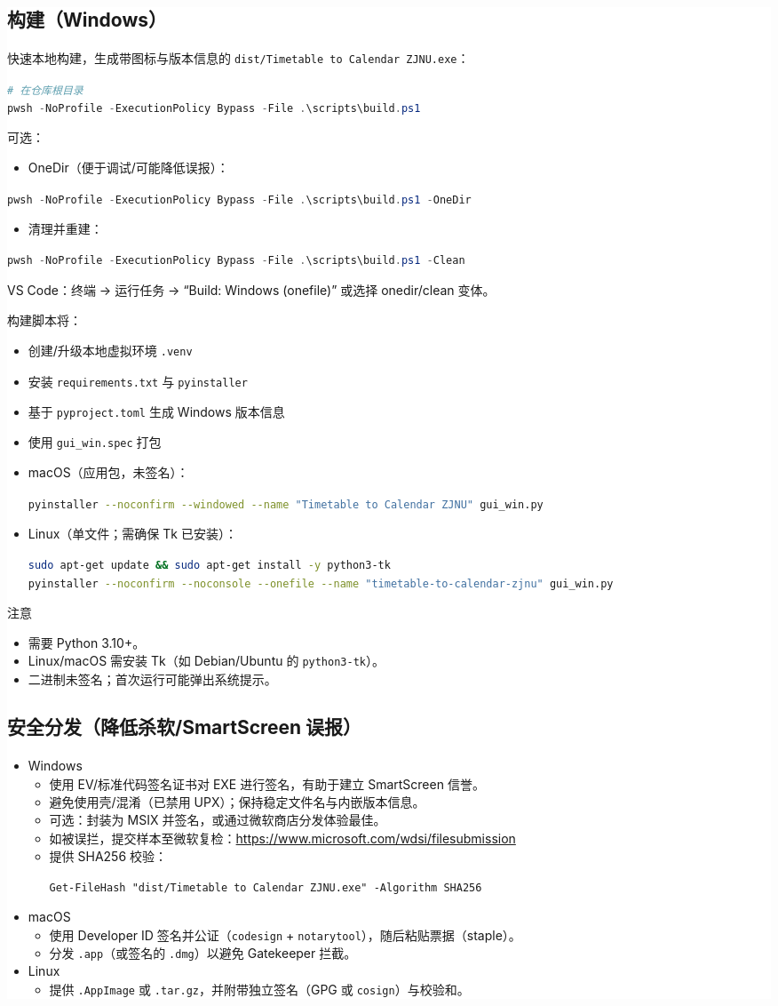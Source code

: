## 构建（Windows）

快速本地构建，生成带图标与版本信息的 `dist/Timetable to Calendar ZJNU.exe`：

```powershell
# 在仓库根目录
pwsh -NoProfile -ExecutionPolicy Bypass -File .\scripts\build.ps1
```

可选：

- OneDir（便于调试/可能降低误报）：

```powershell
pwsh -NoProfile -ExecutionPolicy Bypass -File .\scripts\build.ps1 -OneDir
```

- 清理并重建：

```powershell
pwsh -NoProfile -ExecutionPolicy Bypass -File .\scripts\build.ps1 -Clean
```

VS Code：终端 → 运行任务 → “Build: Windows (onefile)” 或选择 onedir/clean 变体。

构建脚本将：

- 创建/升级本地虚拟环境 `.venv`
- 安装 `requirements.txt` 与 `pyinstaller`
- 基于 `pyproject.toml` 生成 Windows 版本信息
- 使用 `gui_win.spec` 打包

- macOS（应用包，未签名）：
  ```bash
  pyinstaller --noconfirm --windowed --name "Timetable to Calendar ZJNU" gui_win.py
  ```
- Linux（单文件；需确保 Tk 已安装）：
  ```bash
  sudo apt-get update && sudo apt-get install -y python3-tk
  pyinstaller --noconfirm --noconsole --onefile --name "timetable-to-calendar-zjnu" gui_win.py
  ```

注意

- 需要 Python 3.10+。
- Linux/macOS 需安装 Tk（如 Debian/Ubuntu 的 `python3-tk`）。
- 二进制未签名；首次运行可能弹出系统提示。

## 安全分发（降低杀软/SmartScreen 误报）

- Windows
  - 使用 EV/标准代码签名证书对 EXE 进行签名，有助于建立 SmartScreen 信誉。
  - 避免使用壳/混淆（已禁用 UPX）；保持稳定文件名与内嵌版本信息。
  - 可选：封装为 MSIX 并签名，或通过微软商店分发体验最佳。
  - 如被误拦，提交样本至微软复检：https://www.microsoft.com/wdsi/filesubmission
  - 提供 SHA256 校验：
    ```pwsh
    Get-FileHash "dist/Timetable to Calendar ZJNU.exe" -Algorithm SHA256
    ```
- macOS
  - 使用 Developer ID 签名并公证（`codesign` + `notarytool`），随后粘贴票据（staple）。
  - 分发 `.app`（或签名的 `.dmg`）以避免 Gatekeeper 拦截。
- Linux
  - 提供 `.AppImage` 或 `.tar.gz`，并附带独立签名（GPG 或 `cosign`）与校验和。
